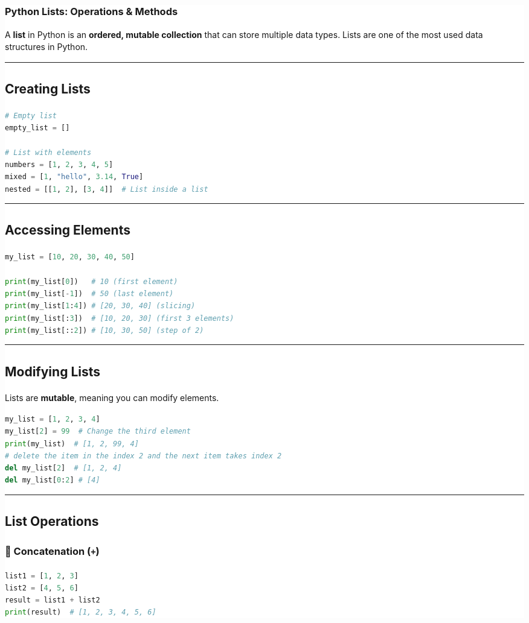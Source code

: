 ### **Python Lists: Operations & Methods**  

A **list** in Python is an **ordered, mutable collection** that can store multiple data types. Lists are one of the most used data structures in Python.

---

## **Creating Lists**
```python
# Empty list
empty_list = []

# List with elements
numbers = [1, 2, 3, 4, 5]
mixed = [1, "hello", 3.14, True]
nested = [[1, 2], [3, 4]]  # List inside a list
```

---

## **Accessing Elements**
```python
my_list = [10, 20, 30, 40, 50]

print(my_list[0])   # 10 (first element)
print(my_list[-1])  # 50 (last element)
print(my_list[1:4]) # [20, 30, 40] (slicing)
print(my_list[:3])  # [10, 20, 30] (first 3 elements)
print(my_list[::2]) # [10, 30, 50] (step of 2)
```

---

## **Modifying Lists**
Lists are **mutable**, meaning you can modify elements.

```python
my_list = [1, 2, 3, 4]
my_list[2] = 99  # Change the third element
print(my_list)  # [1, 2, 99, 4]
# delete the item in the index 2 and the next item takes index 2
del my_list[2]  # [1, 2, 4]
del my_list[0:2] # [4]
```

---

## **List Operations**
### **🔹 Concatenation (`+`)**
```python
list1 = [1, 2, 3]
list2 = [4, 5, 6]
result = list1 + list2
print(result)  # [1, 2, 3, 4, 5, 6]
```
